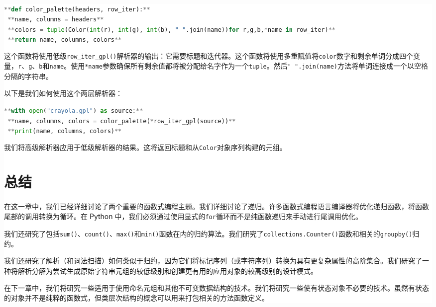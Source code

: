 ```py
**def color_palette(headers, row_iter):**
 **name, columns = headers**
 **colors = tuple(Color(int(r), int(g), int(b), " ".join(name))for r,g,b,*name in row_iter)**
 **return name, columns, colors**

```

这个函数将使用低级`row_iter_gpl()`解析器的输出：它需要标题和迭代器。这个函数将使用多重赋值将`color`数字和剩余单词分成四个变量，`r`、`g`、`b`和`name`。使用`*name`参数确保所有剩余值都将被分配给名字作为一个`tuple`。然后`" ".join(name)`方法将单词连接成一个以空格分隔的字符串。

以下是我们如何使用这个两层解析器：

```py
**with open("crayola.gpl") as source:**
 **name, columns, colors = color_palette(*row_iter_gpl(source))**
 **print(name, columns, colors)**

```

我们将高级解析器应用于低级解析器的结果。这将返回标题和从`Color`对象序列构建的元组。

# 总结

在这一章中，我们已经详细讨论了两个重要的函数式编程主题。我们详细讨论了递归。许多函数式编程语言编译器将优化递归函数，将函数尾部的调用转换为循环。在 Python 中，我们必须通过使用显式的`for`循环而不是纯函数递归来手动进行尾调用优化。

我们还研究了包括`sum()`、`count()`、`max()`和`min()`函数在内的归约算法。我们研究了`collections.Counter()`函数和相关的`groupby()`归约。

我们还研究了解析（和词法扫描）如何类似于归约，因为它们将标记序列（或字符序列）转换为具有更复杂属性的高阶集合。我们研究了一种将解析分解为尝试生成原始字符串元组的较低级别和创建更有用的应用对象的较高级别的设计模式。

在下一章中，我们将研究一些适用于使用命名元组和其他不可变数据结构的技术。我们将研究一些使有状态对象不必要的技术。虽然有状态的对象并不是纯粹的函数式，但类层次结构的概念可以用来打包相关的方法函数定义。
